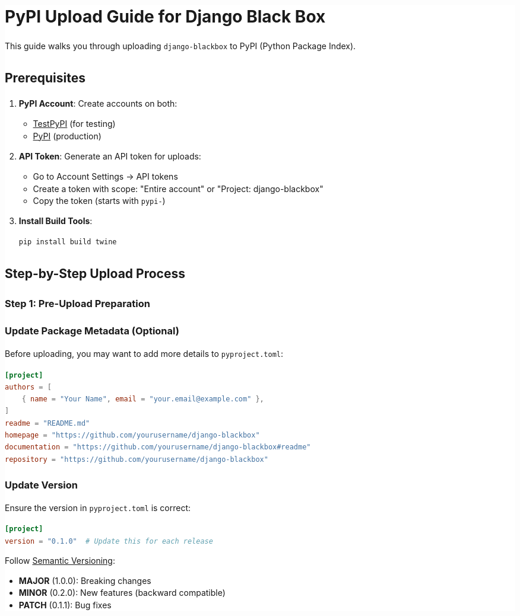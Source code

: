 # PyPI Upload Guide for Django Black Box

This guide walks you through uploading `django-blackbox` to PyPI (Python Package Index).

## Prerequisites

1. **PyPI Account**: Create accounts on both:
   - [TestPyPI](https://test.pypi.org/) (for testing)
   - [PyPI](https://pypi.org/) (production)

2. **API Token**: Generate an API token for uploads:
   - Go to Account Settings → API tokens
   - Create a token with scope: "Entire account" or "Project: django-blackbox"
   - Copy the token (starts with `pypi-`)

3. **Install Build Tools**:
   ```bash
   pip install build twine
   ```

## Step-by-Step Upload Process

### Step 1: Pre-Upload Preparation

### Update Package Metadata (Optional)

Before uploading, you may want to add more details to `pyproject.toml`:

```toml
[project]
authors = [
    { name = "Your Name", email = "your.email@example.com" },
]
readme = "README.md"
homepage = "https://github.com/yourusername/django-blackbox"
documentation = "https://github.com/yourusername/django-blackbox#readme"
repository = "https://github.com/yourusername/django-blackbox"
```

### Update Version

Ensure the version in `pyproject.toml` is correct:

```toml
[project]
version = "0.1.0"  # Update this for each release
```

Follow [Semantic Versioning](https://semver.org/):
- **MAJOR** (1.0.0): Breaking changes
- **MINOR** (0.2.0): New features (backward compatible)
- **PATCH** (0.1.1): Bug fixes
